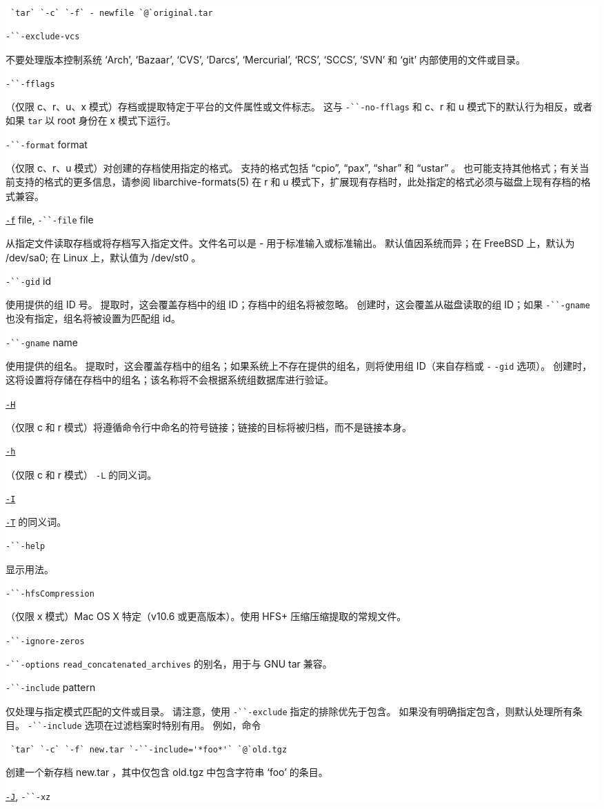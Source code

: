 ````````` `tar` `-c` `-f` - newfile `@`original.tar`````````

`-``-exclude-vcs`

不要处理版本控制系统 ‘Arch’, ‘Bazaar’, ‘CVS’, ‘Darcs’, ‘Mercurial’, ‘RCS’, ‘SCCS’, ‘SVN’ 和 ‘git’ 内部使用的文件或目录。

`-``-fflags`

（仅限 c、r、u、x 模式）存档或提取特定于平台的文件属性或文件标志。 这与 `-``-no-fflags` 和 c、r 和 u 模式下的默认行为相反，或者如果 `tar` 以 root 身份在 x 模式下运行。

`-``-format` format

（仅限 c、r、u 模式）对创建的存档使用指定的格式。 支持的格式包括 “cpio”, “pax”, “shar” 和 “ustar” 。 也可能支持其他格式；有关当前支持的格式的更多信息，请参阅 libarchive-formats(5) 在 r 和 u 模式下，扩展现有存档时，此处指定的格式必须与磁盘上现有存档的格式兼容。

[`-f`](#f) file, `-``-file` file

从指定文件读取存档或将存档写入指定文件。文件名可以是 \- 用于标准输入或标准输出。 默认值因系统而异；在 FreeBSD 上，默认为 /dev/sa0; 在 Linux 上，默认值为 /dev/st0 。

`-``-gid` id

使用提供的组 ID 号。 提取时，这会覆盖存档中的组 ID；存档中的组名将被忽略。 创建时，这会覆盖从磁盘读取的组 ID；如果 `-``-gname` 也没有指定，组名将被设置为匹配组 id。

`-``-gname` name

使用提供的组名。 提取时，这会覆盖存档中的组名；如果系统上不存在提供的组名，则将使用组 ID（来自存档或 `-` `-gid` 选项）。 创建时，这将设置将存储在存档中的组名；该名称将不会根据系统组数据库进行验证。

[`-H`](#H)

（仅限 c 和 r 模式）将遵循命令行中命名的符号链接；链接的目标将被归档，而不是链接本身。

[`-h`](#h)

（仅限 c 和 r 模式） `-L` 的同义词。

[`-I`](#I)

[`-T`](#T) 的同义词。

`-``-help`

显示用法。

`-``-hfsCompression`

（仅限 x 模式）Mac OS X 特定（v10.6 或更高版本）。使用 HFS+ 压缩压缩提取的常规文件。

`-``-ignore-zeros`

`-``-options` `read_concatenated_archives` 的别名，用于与 GNU tar 兼容。

`-``-include` pattern

仅处理与指定模式匹配的文件或目录。 请注意，使用 `-``-exclude` 指定的排除优先于包含。 如果没有明确指定包含，则默认处理所有条目。 `-``-include` 选项在过滤档案时特别有用。 例如，命令

``````````` `tar` `-c` `-f` new.tar `-``-include='*foo*'` `@`old.tgz```````````

创建一个新存档 new.tar ，其中仅包含 old.tgz 中包含字符串 ‘foo’ 的条目。

[`-J`](#J), `-``-xz`
`````````